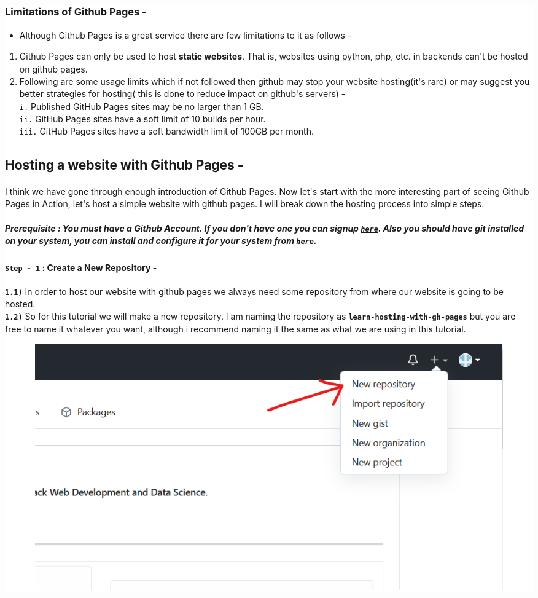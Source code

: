 ### Limitations of Github Pages -
- Although Github Pages is a great service there are few limitations to it as follows - 
1. Github Pages can only be used to host **static websites**. That is, websites using python, php, etc. in backends can't be hosted on github pages.
2. Following are some usage limits which if not followed then github may stop your website hosting(it's rare) or may suggest you better strategies for hosting( this is done to reduce impact on github's servers) -   
`i.` Published GitHub Pages sites may be no larger than 1 GB.   
`ii.` GitHub Pages sites have a soft limit of 10 builds per hour.       
`iii.` GitHub Pages sites have a soft bandwidth limit of 100GB per month.    

## Hosting a website with Github Pages -
I think we have gone through enough introduction of Github Pages. Now let's start with the more interesting part of seeing Github Pages in Action, let's host a simple website with github pages.
I will break down the hosting process into simple steps.

##### Prerequisite : You must have a Github Account. If you don't have one you can signup [`here`](https://github.com). Also you should have git installed on your system, you can install and configure it for your system from [`here`](https://git-scm.com/downloads).

#### `Step - 1` : Create a New Repository -
**`1.1)`** In order to host our website with github pages we always need some repository from where our website is going to be hosted.  
**`1.2)`** So for this tutorial we will make a new repository. I am naming the repository as **`learn-hosting-with-gh-pages`** but you are free to name it whatever you want,
although i recommend naming it the same as what we are using in this tutorial.

<p align="center" >   
<img height="400px" src="https://raw.githubusercontent.com/bhavesh-chaudhari/learn-hosting-with-gh-pages/main/assets/gh1.png" >
</p>
<p align="center" >   